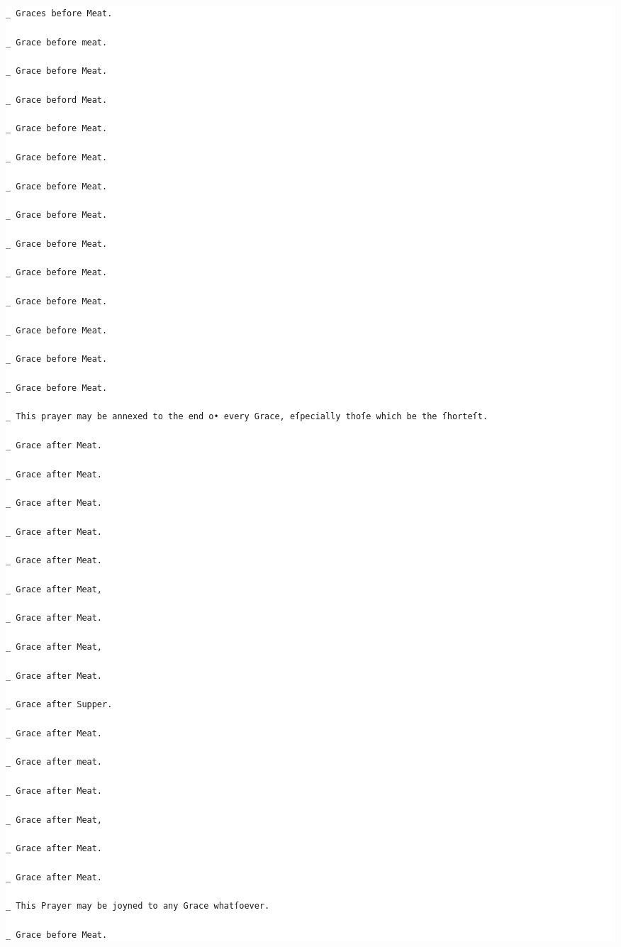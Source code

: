     _ Graces before Meat.

    _ Grace before meat.

    _ Grace before Meat.

    _ Grace beford Meat.

    _ Grace before Meat.

    _ Grace before Meat.

    _ Grace before Meat.

    _ Grace before Meat.

    _ Grace before Meat.

    _ Grace before Meat.

    _ Grace before Meat.

    _ Grace before Meat.

    _ Grace before Meat.

    _ Grace before Meat.

    _ This prayer may be annexed to the end o• every Grace, eſpecially thoſe which be the ſhorteſt.

    _ Grace after Meat.

    _ Grace after Meat.

    _ Grace after Meat.

    _ Grace after Meat.

    _ Grace after Meat.

    _ Grace after Meat,

    _ Grace after Meat.

    _ Grace after Meat,

    _ Grace after Meat.

    _ Grace after Supper.

    _ Grace after Meat.

    _ Grace after meat.

    _ Grace after Meat.

    _ Grace after Meat,

    _ Grace after Meat.

    _ Grace after Meat.

    _ This Prayer may be joyned to any Grace whatſoever.

    _ Grace before Meat.

